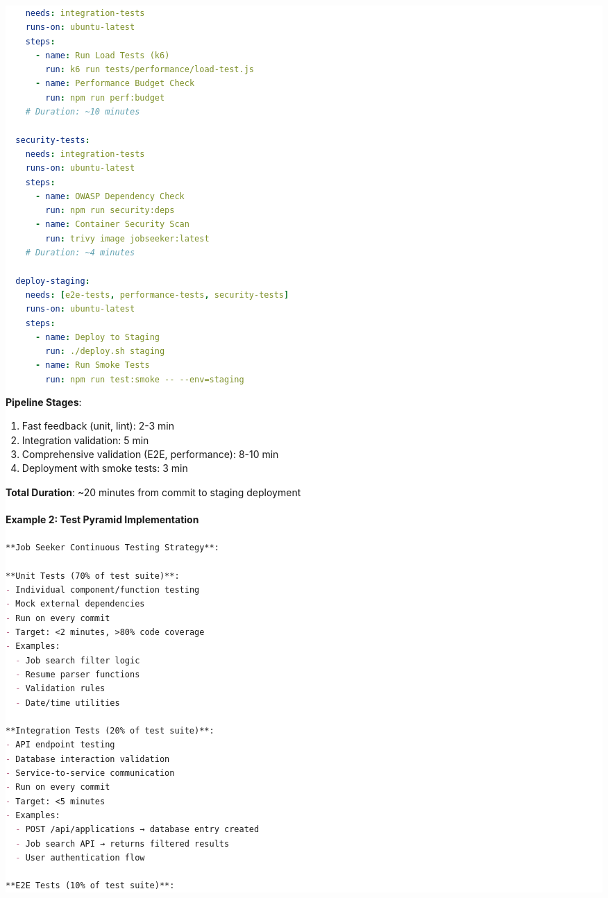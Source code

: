 ```yaml
    needs: integration-tests
    runs-on: ubuntu-latest
    steps:
      - name: Run Load Tests (k6)
        run: k6 run tests/performance/load-test.js
      - name: Performance Budget Check
        run: npm run perf:budget
    # Duration: ~10 minutes

  security-tests:
    needs: integration-tests
    runs-on: ubuntu-latest
    steps:
      - name: OWASP Dependency Check
        run: npm run security:deps
      - name: Container Security Scan
        run: trivy image jobseeker:latest
    # Duration: ~4 minutes

  deploy-staging:
    needs: [e2e-tests, performance-tests, security-tests]
    runs-on: ubuntu-latest
    steps:
      - name: Deploy to Staging
        run: ./deploy.sh staging
      - name: Run Smoke Tests
        run: npm run test:smoke -- --env=staging
```

**Pipeline Stages**:
1. Fast feedback (unit, lint): 2-3 min
2. Integration validation: 5 min
3. Comprehensive validation (E2E, performance): 8-10 min
4. Deployment with smoke tests: 3 min

**Total Duration**: ~20 minutes from commit to staging deployment

#### Example 2: Test Pyramid Implementation
```markdown
**Job Seeker Continuous Testing Strategy**:

**Unit Tests (70% of test suite)**:
- Individual component/function testing
- Mock external dependencies
- Run on every commit
- Target: <2 minutes, >80% code coverage
- Examples:
  - Job search filter logic
  - Resume parser functions
  - Validation rules
  - Date/time utilities

**Integration Tests (20% of test suite)**:
- API endpoint testing
- Database interaction validation
- Service-to-service communication
- Run on every commit
- Target: <5 minutes
- Examples:
  - POST /api/applications → database entry created
  - Job search API → returns filtered results
  - User authentication flow

**E2E Tests (10% of test suite)**:
```